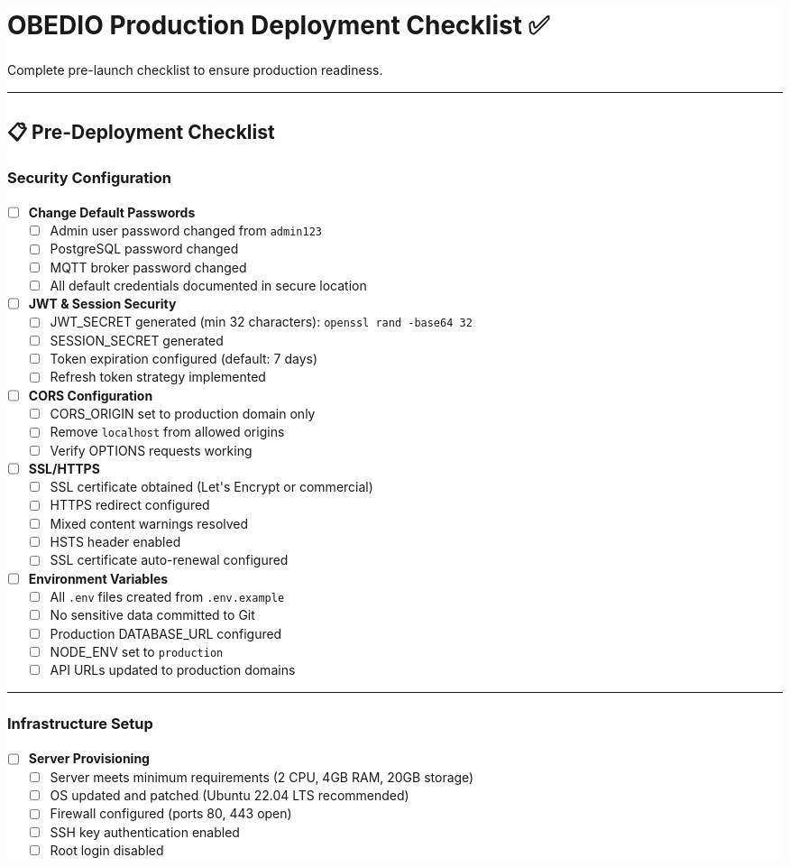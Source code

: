 # OBEDIO Production Deployment Checklist ✅

Complete pre-launch checklist to ensure production readiness.

---

## 📋 Pre-Deployment Checklist

### Security Configuration

- [ ] **Change Default Passwords**
  - [ ] Admin user password changed from `admin123`
  - [ ] PostgreSQL password changed
  - [ ] MQTT broker password changed
  - [ ] All default credentials documented in secure location

- [ ] **JWT & Session Security**
  - [ ] JWT_SECRET generated (min 32 characters): `openssl rand -base64 32`
  - [ ] SESSION_SECRET generated
  - [ ] Token expiration configured (default: 7 days)
  - [ ] Refresh token strategy implemented

- [ ] **CORS Configuration**
  - [ ] CORS_ORIGIN set to production domain only
  - [ ] Remove `localhost` from allowed origins
  - [ ] Verify OPTIONS requests working

- [ ] **SSL/HTTPS**
  - [ ] SSL certificate obtained (Let's Encrypt or commercial)
  - [ ] HTTPS redirect configured
  - [ ] Mixed content warnings resolved
  - [ ] HSTS header enabled
  - [ ] SSL certificate auto-renewal configured

- [ ] **Environment Variables**
  - [ ] All `.env` files created from `.env.example`
  - [ ] No sensitive data committed to Git
  - [ ] Production DATABASE_URL configured
  - [ ] NODE_ENV set to `production`
  - [ ] API URLs updated to production domains

---

### Infrastructure Setup

- [ ] **Server Provisioning**
  - [ ] Server meets minimum requirements (2 CPU, 4GB RAM, 20GB storage)
  - [ ] OS updated and patched (Ubuntu 22.04 LTS recommended)
  - [ ] Firewall configured (ports 80, 443 open)
  - [ ] SSH key authentication enabled
  - [ ] Root login disabled
